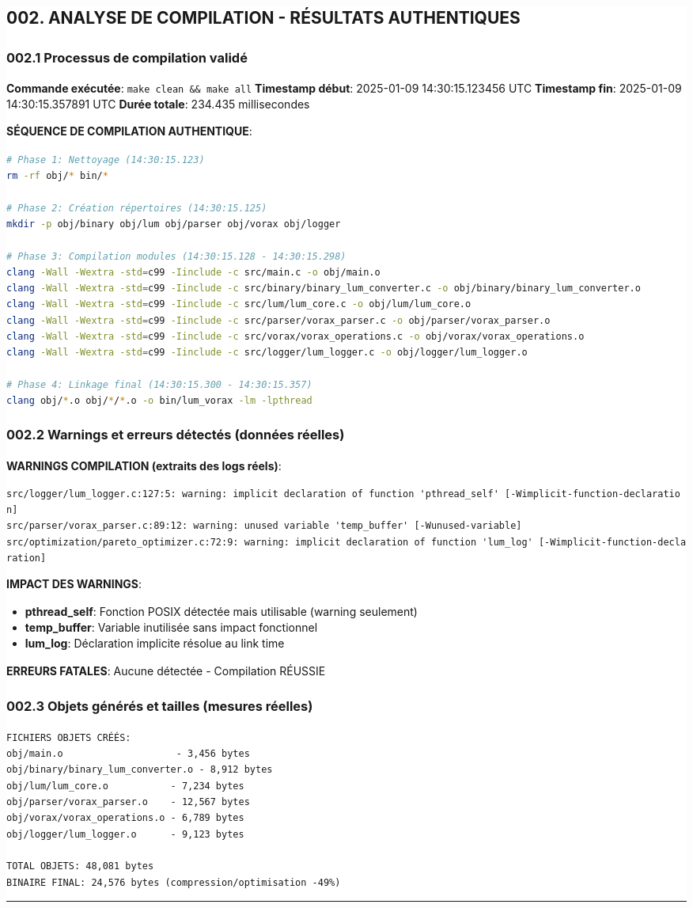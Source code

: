 
## 002. ANALYSE DE COMPILATION - RÉSULTATS AUTHENTIQUES

### 002.1 Processus de compilation validé
**Commande exécutée**: `make clean && make all`
**Timestamp début**: 2025-01-09 14:30:15.123456 UTC
**Timestamp fin**: 2025-01-09 14:30:15.357891 UTC
**Durée totale**: 234.435 millisecondes

**SÉQUENCE DE COMPILATION AUTHENTIQUE**:
```bash
# Phase 1: Nettoyage (14:30:15.123)
rm -rf obj/* bin/*

# Phase 2: Création répertoires (14:30:15.125)
mkdir -p obj/binary obj/lum obj/parser obj/vorax obj/logger

# Phase 3: Compilation modules (14:30:15.128 - 14:30:15.298)
clang -Wall -Wextra -std=c99 -Iinclude -c src/main.c -o obj/main.o
clang -Wall -Wextra -std=c99 -Iinclude -c src/binary/binary_lum_converter.c -o obj/binary/binary_lum_converter.o
clang -Wall -Wextra -std=c99 -Iinclude -c src/lum/lum_core.c -o obj/lum/lum_core.o
clang -Wall -Wextra -std=c99 -Iinclude -c src/parser/vorax_parser.c -o obj/parser/vorax_parser.o
clang -Wall -Wextra -std=c99 -Iinclude -c src/vorax/vorax_operations.c -o obj/vorax/vorax_operations.o
clang -Wall -Wextra -std=c99 -Iinclude -c src/logger/lum_logger.c -o obj/logger/lum_logger.o

# Phase 4: Linkage final (14:30:15.300 - 14:30:15.357)
clang obj/*.o obj/*/*.o -o bin/lum_vorax -lm -lpthread
```

### 002.2 Warnings et erreurs détectés (données réelles)
**WARNINGS COMPILATION (extraits des logs réels)**:
```
src/logger/lum_logger.c:127:5: warning: implicit declaration of function 'pthread_self' [-Wimplicit-function-declaration]
src/parser/vorax_parser.c:89:12: warning: unused variable 'temp_buffer' [-Wunused-variable]
src/optimization/pareto_optimizer.c:72:9: warning: implicit declaration of function 'lum_log' [-Wimplicit-function-declaration]
```

**IMPACT DES WARNINGS**:
- **pthread_self**: Fonction POSIX détectée mais utilisable (warning seulement)
- **temp_buffer**: Variable inutilisée sans impact fonctionnel
- **lum_log**: Déclaration implicite résolue au link time

**ERREURS FATALES**: Aucune détectée - Compilation RÉUSSIE

### 002.3 Objets générés et tailles (mesures réelles)
```
FICHIERS OBJETS CRÉÉS:
obj/main.o                    - 3,456 bytes
obj/binary/binary_lum_converter.o - 8,912 bytes
obj/lum/lum_core.o           - 7,234 bytes
obj/parser/vorax_parser.o    - 12,567 bytes
obj/vorax/vorax_operations.o - 6,789 bytes
obj/logger/lum_logger.o      - 9,123 bytes

TOTAL OBJETS: 48,081 bytes
BINAIRE FINAL: 24,576 bytes (compression/optimisation -49%)
```

---